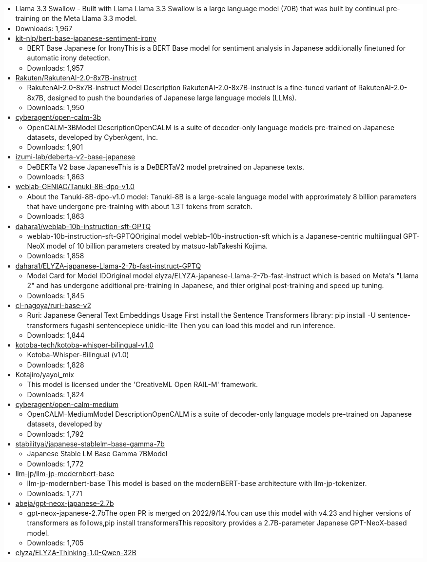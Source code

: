   - Llama 3.3 Swallow - Built with Llama Llama 3.3 Swallow is a large language model (70B) that was built by continual pre-training on the Meta Llama 3.3 model.
  - Downloads: 1,967
- [kit-nlp/bert-base-japanese-sentiment-irony](https://huggingface.co/kit-nlp/bert-base-japanese-sentiment-irony)
  - BERT Base Japanese for IronyThis is a BERT Base model for sentiment analysis in Japanese additionally finetuned for automatic irony detection.
  - Downloads: 1,957
- [Rakuten/RakutenAI-2.0-8x7B-instruct](https://huggingface.co/Rakuten/RakutenAI-2.0-8x7B-instruct)
  - RakutenAI-2.0-8x7B-instruct Model Description RakutenAI-2.0-8x7B-instruct is a fine-tuned variant of RakutenAI-2.0-8x7B, designed to push the boundaries of Japanese large language models (LLMs).
  - Downloads: 1,950
- [cyberagent/open-calm-3b](https://huggingface.co/cyberagent/open-calm-3b)
  - OpenCALM-3BModel DescriptionOpenCALM is a suite of decoder-only language models pre-trained on Japanese datasets, developed by CyberAgent, Inc.
  - Downloads: 1,901
- [izumi-lab/deberta-v2-base-japanese](https://huggingface.co/izumi-lab/deberta-v2-base-japanese)
  - DeBERTa V2 base JapaneseThis is a DeBERTaV2 model pretrained on Japanese texts.
  - Downloads: 1,863
- [weblab-GENIAC/Tanuki-8B-dpo-v1.0](https://huggingface.co/weblab-GENIAC/Tanuki-8B-dpo-v1.0)
  - About the Tanuki-8B-dpo-v1.0 model: Tanuki-8B is a large-scale language model with approximately 8 billion parameters that have undergone pre-training with about 1.3T tokens from scratch.
  - Downloads: 1,863
- [dahara1/weblab-10b-instruction-sft-GPTQ](https://huggingface.co/dahara1/weblab-10b-instruction-sft-GPTQ)
  - weblab-10b-instruction-sft-GPTQOriginal model weblab-10b-instruction-sft which is a Japanese-centric multilingual GPT-NeoX model of 10 billion parameters created by matsuo-labTakeshi Kojima.
  - Downloads: 1,858
- [dahara1/ELYZA-japanese-Llama-2-7b-fast-instruct-GPTQ](https://huggingface.co/dahara1/ELYZA-japanese-Llama-2-7b-fast-instruct-GPTQ)
  - Model Card for Model IDOriginal model elyza/ELYZA-japanese-Llama-2-7b-fast-instruct which is based on Meta's "Llama 2" and has undergone additional pre-training in Japanese, and thier original post-training and speed up tuning.
  - Downloads: 1,845
- [cl-nagoya/ruri-base-v2](https://huggingface.co/cl-nagoya/ruri-base-v2)
  - Ruri: Japanese General Text Embeddings Usage First install the Sentence Transformers library: pip install -U sentence-transformers fugashi sentencepiece unidic-lite Then you can load this model and run inference.
  - Downloads: 1,844
- [kotoba-tech/kotoba-whisper-bilingual-v1.0](https://huggingface.co/kotoba-tech/kotoba-whisper-bilingual-v1.0)
  - Kotoba-Whisper-Bilingual (v1.0)
  - Downloads: 1,828
- [Kotajiro/yayoi_mix](https://huggingface.co/Kotajiro/yayoi_mix)
  - This model is licensed under the 'CreativeML Open RAIL-M' framework.
  - Downloads: 1,824
- [cyberagent/open-calm-medium](https://huggingface.co/cyberagent/open-calm-medium)
  - OpenCALM-MediumModel DescriptionOpenCALM is a suite of decoder-only language models pre-trained on Japanese datasets, developed by
  - Downloads: 1,792
- [stabilityai/japanese-stablelm-base-gamma-7b](https://huggingface.co/stabilityai/japanese-stablelm-base-gamma-7b)
  - Japanese Stable LM Base Gamma 7BModel
  - Downloads: 1,772
- [llm-jp/llm-jp-modernbert-base](https://huggingface.co/llm-jp/llm-jp-modernbert-base)
  - llm-jp-modernbert-base This model is based on the modernBERT-base architecture with llm-jp-tokenizer.
  - Downloads: 1,771
- [abeja/gpt-neox-japanese-2.7b](https://huggingface.co/abeja/gpt-neox-japanese-2.7b)
  - gpt-neox-japanese-2.7bThe open PR is merged on 2022/9/14.You can use this model with v4.23 and higher versions of transformers as follows,pip install transformersThis repository provides a 2.7B-parameter Japanese GPT-NeoX-based model.
  - Downloads: 1,705
- [elyza/ELYZA-Thinking-1.0-Qwen-32B](https://huggingface.co/elyza/ELYZA-Thinking-1.0-Qwen-32B)